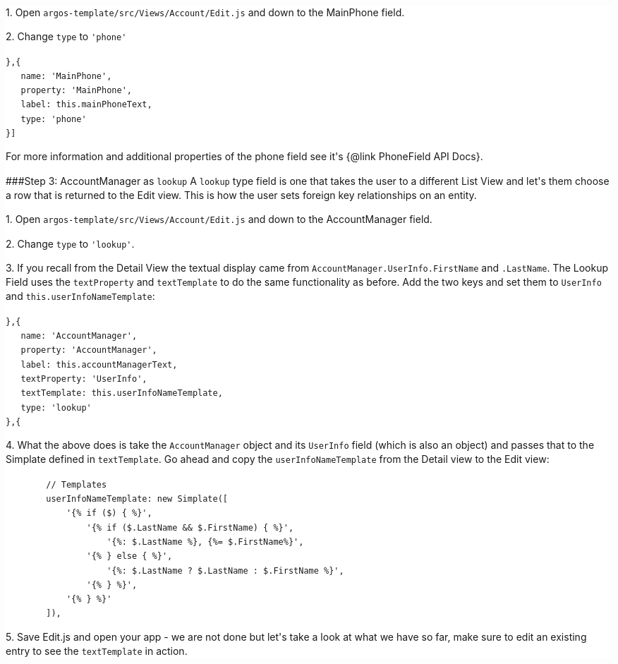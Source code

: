 1\. Open `argos-template/src/Views/Account/Edit.js` and down to the MainPhone field.

2\. Change `type` to `'phone'`

    },{
       name: 'MainPhone',
       property: 'MainPhone',
       label: this.mainPhoneText,
       type: 'phone'
    }]

For more information and additional properties of the phone field see it's {@link PhoneField API Docs}.

###Step 3: AccountManager as `lookup`
A `lookup` type field is one that takes the user to a different List View and let's them choose a row that is returned to the 
Edit view. This is how the user sets foreign key relationships on an entity.

1\. Open `argos-template/src/Views/Account/Edit.js` and down to the AccountManager field.

2\. Change `type` to `'lookup'`.

3\. If you recall from the Detail View the textual display came from `AccountManager.UserInfo.FirstName` and `.LastName`. 
The Lookup Field uses the `textProperty` and `textTemplate` to do the same functionality as before. Add the two keys 
and set them to `UserInfo` and `this.userInfoNameTemplate`:

    },{
       name: 'AccountManager',
       property: 'AccountManager',
       label: this.accountManagerText,
       textProperty: 'UserInfo',
       textTemplate: this.userInfoNameTemplate,
       type: 'lookup'
    },{

4\. What the above does is take the `AccountManager` object and its `UserInfo` field (which is also an object) and passes 
that to the Simplate defined in `textTemplate`. Go ahead and copy the `userInfoNameTemplate` from the Detail view to the Edit view:

            // Templates
            userInfoNameTemplate: new Simplate([
                '{% if ($) { %}',
                    '{% if ($.LastName && $.FirstName) { %}',
                        '{%: $.LastName %}, {%= $.FirstName%}',
                    '{% } else { %}',
                        '{%: $.LastName ? $.LastName : $.FirstName %}',
                    '{% } %}',
                '{% } %}'
            ]),

5\. Save Edit.js and open your app - we are not done but let's take a look at what we have so far, make sure to edit an 
existing entry to see the `textTemplate` in action.
